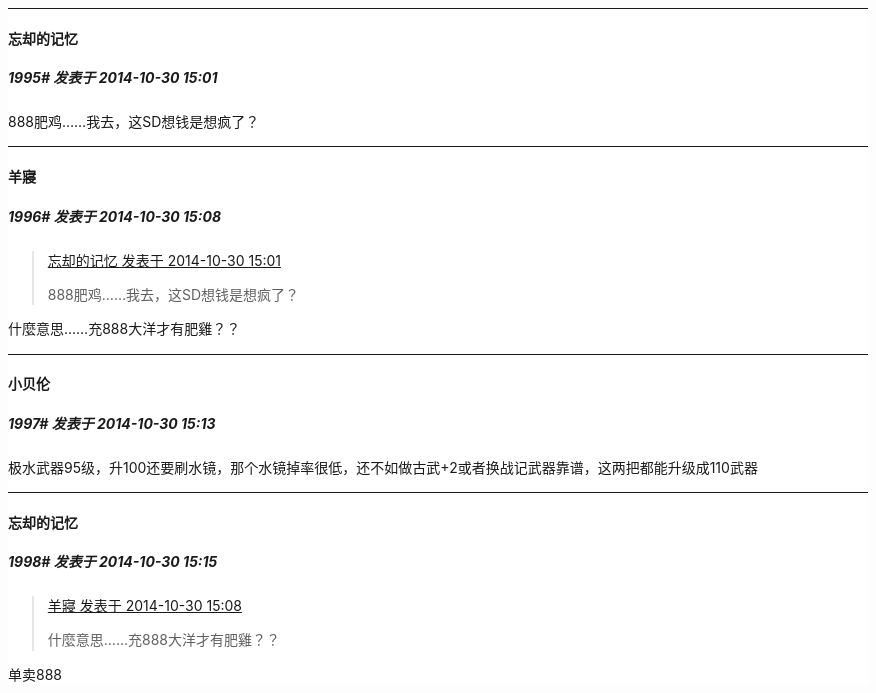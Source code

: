 
*****

####  忘却的记忆  
##### 1995#       发表于 2014-10-30 15:01




888肥鸡……我去，这SD想钱是想疯了？







*****

####  羊寢  
##### 1996#       发表于 2014-10-30 15:08



<blockquote><a href="httphttps://bbs.saraba1st.com/2b/forum.php?mod=redirect&amp;goto=findpost&amp;pid=27074894&amp;ptid=1052775" target="_blank">忘却的记忆 发表于 2014-10-30 15:01</a>

888肥鸡……我去，这SD想钱是想疯了？</blockquote>
什麼意思……充888大洋才有肥雞？？







*****

####  小贝伦  
##### 1997#       发表于 2014-10-30 15:13




极水武器95级，升100还要刷水镜，那个水镜掉率很低，还不如做古武+2或者换战记武器靠谱，这两把都能升级成110武器







*****

####  忘却的记忆  
##### 1998#       发表于 2014-10-30 15:15



<blockquote><a href="httphttps://bbs.saraba1st.com/2b/forum.php?mod=redirect&amp;goto=findpost&amp;pid=27074942&amp;ptid=1052775" target="_blank">羊寢 发表于 2014-10-30 15:08</a>

什麼意思……充888大洋才有肥雞？？</blockquote>
单卖888



